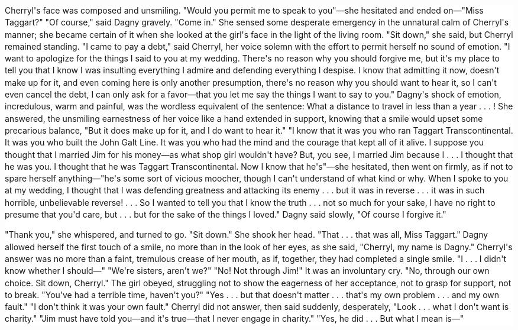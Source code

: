 Cherryl's face was composed and unsmiling. "Would you permit me to speak to you"—she hesitated
and ended on—"Miss Taggart?"
"Of course," said Dagny gravely. "Come in."
She sensed some desperate emergency in the unnatural calm of Cherryl's manner; she became certain of
it when she looked at the girl's face in the light of the living room. "Sit down," she said, but Cherryl
remained standing.
"I came to pay a debt," said Cherryl, her voice solemn with the effort to permit herself no sound of
emotion. "I want to apologize for the things I said to you at my wedding. There's no reason why you
should forgive me, but it's my place to tell you that I know I was insulting everything I admire and
defending everything I despise. I know that admitting it now, doesn't make up for it, and even coming
here is only another presumption, there's no reason why you should want to hear it, so I can't even cancel
the debt, I can only ask for a favor—that you let me say the things I want to say to you."
Dagny's shock of emotion, incredulous, warm and painful, was the wordless equivalent of the sentence:
What a distance to travel in less than a year . . . ! She answered, the unsmiling earnestness of her voice
like a hand extended in support, knowing that a smile would upset some precarious balance, "But it does
make up for it, and I do want to hear it."
"I know that it was you who ran Taggart Transcontinental. It was you who built the John Galt Line. It
was you who had the mind and the courage that kept all of it alive. I suppose you thought that I married
Jim for his money—as what shop girl wouldn't have? But, you see, I married Jim because I . . . I thought
that he was you. I thought that he was Taggart Transcontinental. Now I know that he's"—she hesitated,
then went on firmly, as if not to spare herself anything—"he's some sort of vicious moocher, though I
can't understand of what kind or why. When I spoke to you at my wedding, I thought that I was
defending greatness and attacking its enemy . . . but it was in reverse . . . it was in such horrible,
unbelievable reverse! . . . So I wanted to tell you that I know the truth . . . not so much for your sake, I
have no right to presume that you'd care, but . . . but for the sake of the things I loved."
Dagny said slowly, "Of course I forgive it."



"Thank you," she whispered, and turned to go.
"Sit down."
She shook her head. "That . . . that was all, Miss Taggart."
Dagny allowed herself the first touch of a smile, no more than in the look of her eyes, as she said,
"Cherryl, my name is Dagny."
Cherryl's answer was no more than a faint, tremulous crease of her mouth, as if, together, they had
completed a single smile. "I . . .
I didn't know whether I should—"
"We're sisters, aren't we?"
"No! Not through Jim!" It was an involuntary cry.
"No, through our own choice. Sit down, Cherryl." The girl obeyed, struggling not to show the eagerness
of her acceptance, not to grasp for support, not to break. "You've had a terrible time, haven't you?"
"Yes . . . but that doesn't matter . . . that's my own problem . . . and my own fault."
"I don't think it was your own fault."
Cherryl did not answer, then said suddenly, desperately, "Look . . . what I don't want is charity."
"Jim must have told you—and it's true—that I never engage in charity."
"Yes, he did . . . But what I mean is—"